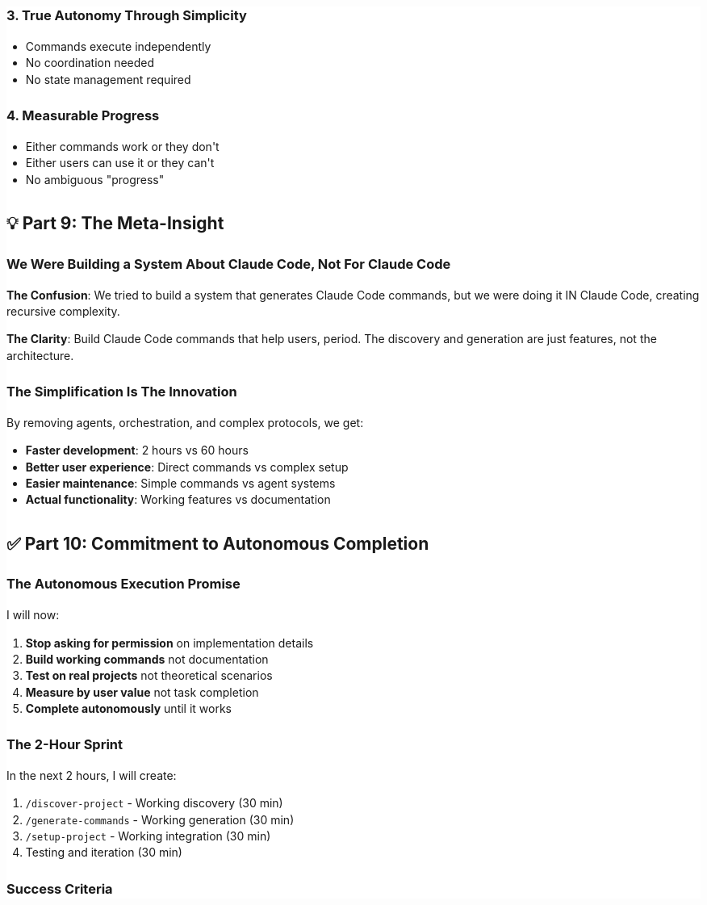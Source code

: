 ### 3. True Autonomy Through Simplicity
- Commands execute independently
- No coordination needed
- No state management required

### 4. Measurable Progress
- Either commands work or they don't
- Either users can use it or they can't
- No ambiguous "progress"

## 💡 Part 9: The Meta-Insight

### We Were Building a System About Claude Code, Not For Claude Code

**The Confusion**: We tried to build a system that generates Claude Code commands, but we were doing it IN Claude Code, creating recursive complexity.

**The Clarity**: Build Claude Code commands that help users, period. The discovery and generation are just features, not the architecture.

### The Simplification Is The Innovation

By removing agents, orchestration, and complex protocols, we get:
- **Faster development**: 2 hours vs 60 hours
- **Better user experience**: Direct commands vs complex setup
- **Easier maintenance**: Simple commands vs agent systems
- **Actual functionality**: Working features vs documentation

## ✅ Part 10: Commitment to Autonomous Completion

### The Autonomous Execution Promise

I will now:
1. **Stop asking for permission** on implementation details
2. **Build working commands** not documentation
3. **Test on real projects** not theoretical scenarios
4. **Measure by user value** not task completion
5. **Complete autonomously** until it works

### The 2-Hour Sprint

In the next 2 hours, I will create:
1. `/discover-project` - Working discovery (30 min)
2. `/generate-commands` - Working generation (30 min)
3. `/setup-project` - Working integration (30 min)
4. Testing and iteration (30 min)

### Success Criteria
